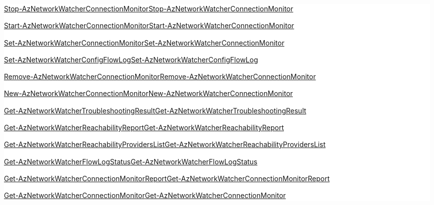 [<span data-ttu-id="eb9cb-165">Stop-AzNetworkWatcherConnectionMonitor</span><span class="sxs-lookup"><span data-stu-id="eb9cb-165">Stop-AzNetworkWatcherConnectionMonitor</span></span>](./Stop-AzNetworkWatcherConnectionMonitor.md)

[<span data-ttu-id="eb9cb-166">Start-AzNetworkWatcherConnectionMonitor</span><span class="sxs-lookup"><span data-stu-id="eb9cb-166">Start-AzNetworkWatcherConnectionMonitor</span></span>](./Start-AzNetworkWatcherConnectionMonitor.md)

[<span data-ttu-id="eb9cb-167">Set-AzNetworkWatcherConnectionMonitor</span><span class="sxs-lookup"><span data-stu-id="eb9cb-167">Set-AzNetworkWatcherConnectionMonitor</span></span>](./Set-AzNetworkWatcherConnectionMonitor.md)

[<span data-ttu-id="eb9cb-168">Set-AzNetworkWatcherConfigFlowLog</span><span class="sxs-lookup"><span data-stu-id="eb9cb-168">Set-AzNetworkWatcherConfigFlowLog</span></span>](./Set-AzNetworkWatcherConfigFlowLog.md)

[<span data-ttu-id="eb9cb-169">Remove-AzNetworkWatcherConnectionMonitor</span><span class="sxs-lookup"><span data-stu-id="eb9cb-169">Remove-AzNetworkWatcherConnectionMonitor</span></span>](./Remove-AzNetworkWatcherConnectionMonitor.md)

[<span data-ttu-id="eb9cb-170">New-AzNetworkWatcherConnectionMonitor</span><span class="sxs-lookup"><span data-stu-id="eb9cb-170">New-AzNetworkWatcherConnectionMonitor</span></span>](./New-AzNetworkWatcherConnectionMonitor.md)

[<span data-ttu-id="eb9cb-171">Get-AzNetworkWatcherTroubleshootingResult</span><span class="sxs-lookup"><span data-stu-id="eb9cb-171">Get-AzNetworkWatcherTroubleshootingResult</span></span>](./Get-AzNetworkWatcherTroubleshootingResult.md)

[<span data-ttu-id="eb9cb-172">Get-AzNetworkWatcherReachabilityReport</span><span class="sxs-lookup"><span data-stu-id="eb9cb-172">Get-AzNetworkWatcherReachabilityReport</span></span>](./Get-AzNetworkWatcherReachabilityReport.md)

[<span data-ttu-id="eb9cb-173">Get-AzNetworkWatcherReachabilityProvidersList</span><span class="sxs-lookup"><span data-stu-id="eb9cb-173">Get-AzNetworkWatcherReachabilityProvidersList</span></span>](./Get-AzNetworkWatcherReachabilityProvidersList.md)

[<span data-ttu-id="eb9cb-174">Get-AzNetworkWatcherFlowLogStatus</span><span class="sxs-lookup"><span data-stu-id="eb9cb-174">Get-AzNetworkWatcherFlowLogStatus</span></span>](./Get-AzNetworkWatcherFlowLogStatus.md)

[<span data-ttu-id="eb9cb-175">Get-AzNetworkWatcherConnectionMonitorReport</span><span class="sxs-lookup"><span data-stu-id="eb9cb-175">Get-AzNetworkWatcherConnectionMonitorReport</span></span>](./Get-AzNetworkWatcherConnectionMonitorReport.md)

[<span data-ttu-id="eb9cb-176">Get-AzNetworkWatcherConnectionMonitor</span><span class="sxs-lookup"><span data-stu-id="eb9cb-176">Get-AzNetworkWatcherConnectionMonitor</span></span>](./Get-AzNetworkWatcherConnectionMonitor.md)
